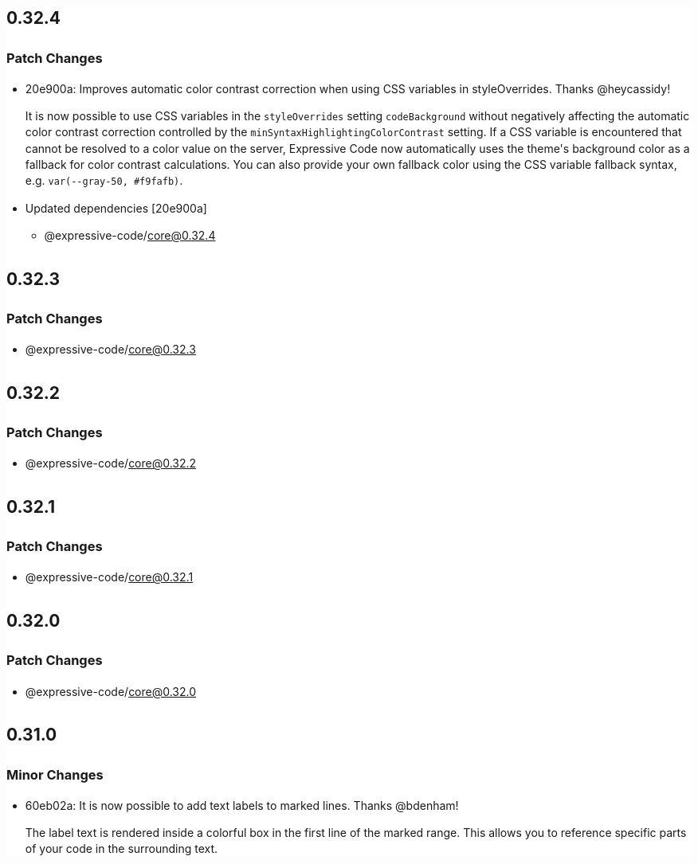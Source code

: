 ## 0.32.4

### Patch Changes

- 20e900a: Improves automatic color contrast correction when using CSS variables in styleOverrides. Thanks @heycassidy!

  It is now possible to use CSS variables in the `styleOverrides` setting `codeBackground` without negatively affecting the automatic color contrast correction controlled by the `minSyntaxHighlightingColorContrast` setting. If a CSS variable is encountered that cannot be resolved to a color value on the server, Expressive Code now automatically uses the theme's background color as a fallback for color contrast calculations. You can also provide your own fallback color using the CSS variable fallback syntax, e.g. `var(--gray-50, #f9fafb)`.

- Updated dependencies [20e900a]
  - @expressive-code/core@0.32.4

## 0.32.3

### Patch Changes

- @expressive-code/core@0.32.3

## 0.32.2

### Patch Changes

- @expressive-code/core@0.32.2

## 0.32.1

### Patch Changes

- @expressive-code/core@0.32.1

## 0.32.0

### Patch Changes

- @expressive-code/core@0.32.0

## 0.31.0

### Minor Changes

- 60eb02a: It is now possible to add text labels to marked lines. Thanks @bdenham!

  The label text is rendered inside a colorful box in the first line of the marked range. This allows you to reference specific parts of your code in the surrounding text.
